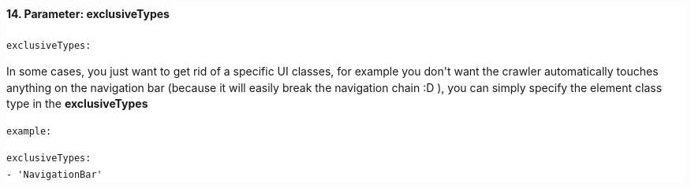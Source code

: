 #### 14. Parameter:  exclusiveTypes

`exclusiveTypes:`

In some cases, you just want to get rid of a specific UI classes, for example you don't want the crawler automatically touches anything on the navigation bar \(because it will easily break the navigation chain :D \), you can simply specify the element class type in the **exclusiveTypes**

`example:`

```
exclusiveTypes:
- 'NavigationBar'
```



